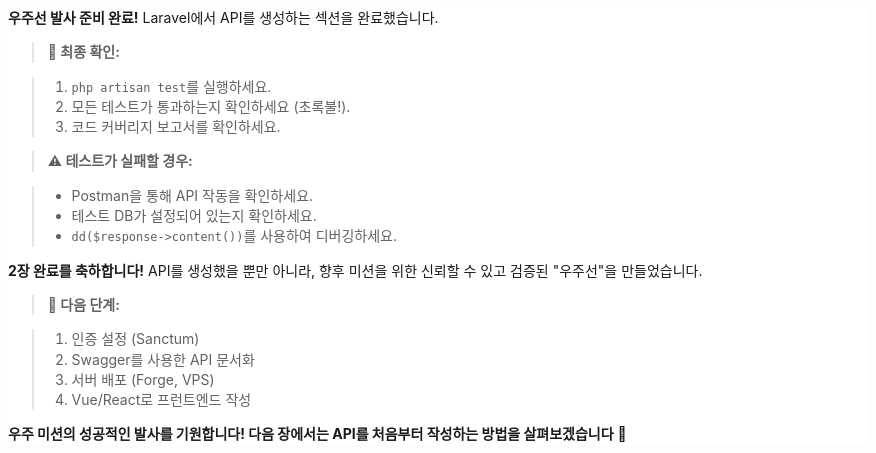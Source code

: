 **우주선 발사 준비 완료!** Laravel에서 API를 생성하는 섹션을 완료했습니다.

> **📌 최종 확인:**

> 1. `php artisan test`를 실행하세요.
> 2. 모든 테스트가 통과하는지 확인하세요 (초록불!).
> 3. 코드 커버리지 보고서를 확인하세요.

> **⚠️ 테스트가 실패할 경우:**

> - Postman을 통해 API 작동을 확인하세요.
> - 테스트 DB가 설정되어 있는지 확인하세요.
> - `dd($response->content())`를 사용하여 디버깅하세요.

**2장 완료를 축하합니다!** API를 생성했을 뿐만 아니라, 향후 미션을 위한 신뢰할 수 있고 검증된 "우주선"을 만들었습니다.

> **🌌 다음 단계:**

> 1. 인증 설정 (Sanctum)
> 2. Swagger를 사용한 API 문서화
> 3. 서버 배포 (Forge, VPS)
> 4. Vue/React로 프런트엔드 작성

**우주 미션의 성공적인 발사를 기원합니다! 다음 장에서는 API를 처음부터 작성하는 방법을 살펴보겠습니다** 🚀